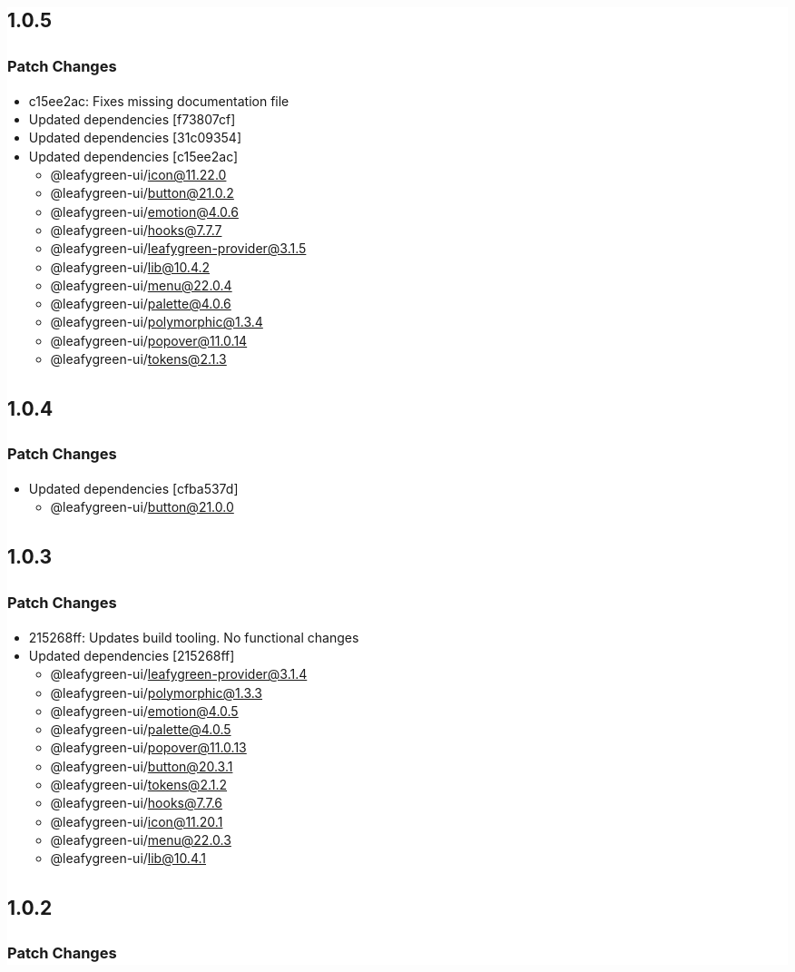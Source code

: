 ## 1.0.5

### Patch Changes

- c15ee2ac: Fixes missing documentation file
- Updated dependencies [f73807cf]
- Updated dependencies [31c09354]
- Updated dependencies [c15ee2ac]
  - @leafygreen-ui/icon@11.22.0
  - @leafygreen-ui/button@21.0.2
  - @leafygreen-ui/emotion@4.0.6
  - @leafygreen-ui/hooks@7.7.7
  - @leafygreen-ui/leafygreen-provider@3.1.5
  - @leafygreen-ui/lib@10.4.2
  - @leafygreen-ui/menu@22.0.4
  - @leafygreen-ui/palette@4.0.6
  - @leafygreen-ui/polymorphic@1.3.4
  - @leafygreen-ui/popover@11.0.14
  - @leafygreen-ui/tokens@2.1.3

## 1.0.4

### Patch Changes

- Updated dependencies [cfba537d]
  - @leafygreen-ui/button@21.0.0

## 1.0.3

### Patch Changes

- 215268ff: Updates build tooling. No functional changes
- Updated dependencies [215268ff]
  - @leafygreen-ui/leafygreen-provider@3.1.4
  - @leafygreen-ui/polymorphic@1.3.3
  - @leafygreen-ui/emotion@4.0.5
  - @leafygreen-ui/palette@4.0.5
  - @leafygreen-ui/popover@11.0.13
  - @leafygreen-ui/button@20.3.1
  - @leafygreen-ui/tokens@2.1.2
  - @leafygreen-ui/hooks@7.7.6
  - @leafygreen-ui/icon@11.20.1
  - @leafygreen-ui/menu@22.0.3
  - @leafygreen-ui/lib@10.4.1

## 1.0.2

### Patch Changes
